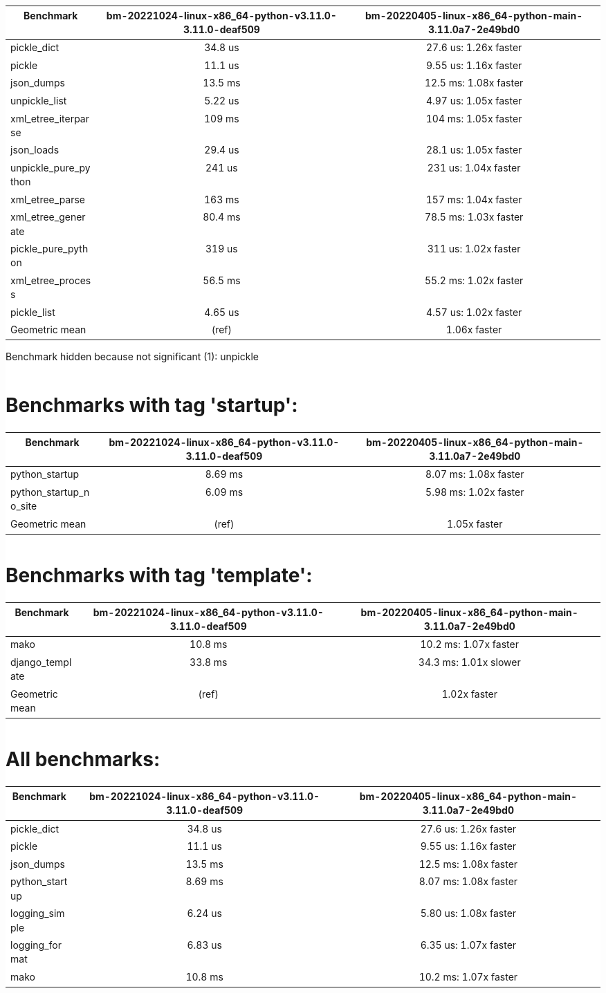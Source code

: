 | Benchmark            | bm-20221024-linux-x86_64-python-v3.11.0-3.11.0-deaf509 | bm-20220405-linux-x86_64-python-main-3.11.0a7-2e49bd0 |
|----------------------|:------------------------------------------------------:|:-----------------------------------------------------:|
| pickle_dict          | 34.8 us                                                | 27.6 us: 1.26x faster                                 |
| pickle               | 11.1 us                                                | 9.55 us: 1.16x faster                                 |
| json_dumps           | 13.5 ms                                                | 12.5 ms: 1.08x faster                                 |
| unpickle_list        | 5.22 us                                                | 4.97 us: 1.05x faster                                 |
| xml_etree_iterparse  | 109 ms                                                 | 104 ms: 1.05x faster                                  |
| json_loads           | 29.4 us                                                | 28.1 us: 1.05x faster                                 |
| unpickle_pure_python | 241 us                                                 | 231 us: 1.04x faster                                  |
| xml_etree_parse      | 163 ms                                                 | 157 ms: 1.04x faster                                  |
| xml_etree_generate   | 80.4 ms                                                | 78.5 ms: 1.03x faster                                 |
| pickle_pure_python   | 319 us                                                 | 311 us: 1.02x faster                                  |
| xml_etree_process    | 56.5 ms                                                | 55.2 ms: 1.02x faster                                 |
| pickle_list          | 4.65 us                                                | 4.57 us: 1.02x faster                                 |
| Geometric mean       | (ref)                                                  | 1.06x faster                                          |

Benchmark hidden because not significant (1): unpickle

Benchmarks with tag 'startup':
==============================

| Benchmark              | bm-20221024-linux-x86_64-python-v3.11.0-3.11.0-deaf509 | bm-20220405-linux-x86_64-python-main-3.11.0a7-2e49bd0 |
|------------------------|:------------------------------------------------------:|:-----------------------------------------------------:|
| python_startup         | 8.69 ms                                                | 8.07 ms: 1.08x faster                                 |
| python_startup_no_site | 6.09 ms                                                | 5.98 ms: 1.02x faster                                 |
| Geometric mean         | (ref)                                                  | 1.05x faster                                          |

Benchmarks with tag 'template':
===============================

| Benchmark       | bm-20221024-linux-x86_64-python-v3.11.0-3.11.0-deaf509 | bm-20220405-linux-x86_64-python-main-3.11.0a7-2e49bd0 |
|-----------------|:------------------------------------------------------:|:-----------------------------------------------------:|
| mako            | 10.8 ms                                                | 10.2 ms: 1.07x faster                                 |
| django_template | 33.8 ms                                                | 34.3 ms: 1.01x slower                                 |
| Geometric mean  | (ref)                                                  | 1.02x faster                                          |

All benchmarks:
===============

| Benchmark              | bm-20221024-linux-x86_64-python-v3.11.0-3.11.0-deaf509 | bm-20220405-linux-x86_64-python-main-3.11.0a7-2e49bd0 |
|------------------------|:------------------------------------------------------:|:-----------------------------------------------------:|
| pickle_dict            | 34.8 us                                                | 27.6 us: 1.26x faster                                 |
| pickle                 | 11.1 us                                                | 9.55 us: 1.16x faster                                 |
| json_dumps             | 13.5 ms                                                | 12.5 ms: 1.08x faster                                 |
| python_startup         | 8.69 ms                                                | 8.07 ms: 1.08x faster                                 |
| logging_simple         | 6.24 us                                                | 5.80 us: 1.08x faster                                 |
| logging_format         | 6.83 us                                                | 6.35 us: 1.07x faster                                 |
| mako                   | 10.8 ms                                                | 10.2 ms: 1.07x faster                                 |